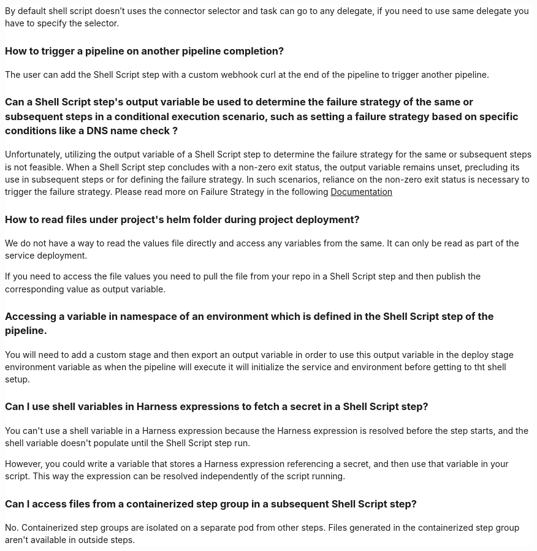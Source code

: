By default shell script doesn’t uses the connector selector and task can go to any delegate, if you need to use same delegate you have to specify the selector.

### How to trigger a pipeline on another pipeline completion?
The user can add the Shell Script step with a custom webhook curl at the end of the pipeline to trigger another pipeline.

### Can a Shell Script step's output variable be used to determine the failure strategy of the same or subsequent steps in a conditional execution scenario, such as setting a failure strategy based on specific conditions like a DNS name check ?

Unfortunately, utilizing the output variable of a Shell Script step to determine the failure strategy for the same or subsequent steps is not feasible. When a Shell Script step concludes with a non-zero exit status, the output variable remains unset, precluding its use in subsequent steps or for defining the failure strategy. In such scenarios, reliance on the non-zero exit status is necessary to trigger the failure strategy.
Please read more on Failure Strategy in the following [Documentation](https://developer.harness.io/docs/continuous-delivery/x-platform-cd-features/executions/step-and-stage-failure-strategy/)

### How to read files under project's helm folder during project deployment?

We do not have a way to read the values file directly and access any variables from the same. It can only be read as part of the service deployment.

If you need to access the file values you need to pull the file from your repo in a Shell Script step and then publish the corresponding value as output variable. 

### Accessing a variable in namespace of an environment which is defined in the Shell Script step of the pipeline.

You will need to add a custom stage and then export an output variable in order to use this output variable in the deploy stage environment variable as when the pipeline will execute it will initialize the service and environment before getting to tht shell setup. 


### Can I use shell variables in Harness expressions to fetch a secret in a Shell Script step?

You can't use a shell variable in a Harness expression because the Harness expression is resolved before the step starts, and the shell variable doesn't populate until the Shell Script step run.

However, you could write a variable that stores a Harness expression referencing a secret, and then use that variable in your script. This way the expression can be resolved independently of the script running.


### Can I access files from a containerized step group in a subsequent Shell Script step?

No. Containerized step groups are isolated on a separate pod from other steps. Files generated in the containerized step group aren't available in outside steps.
